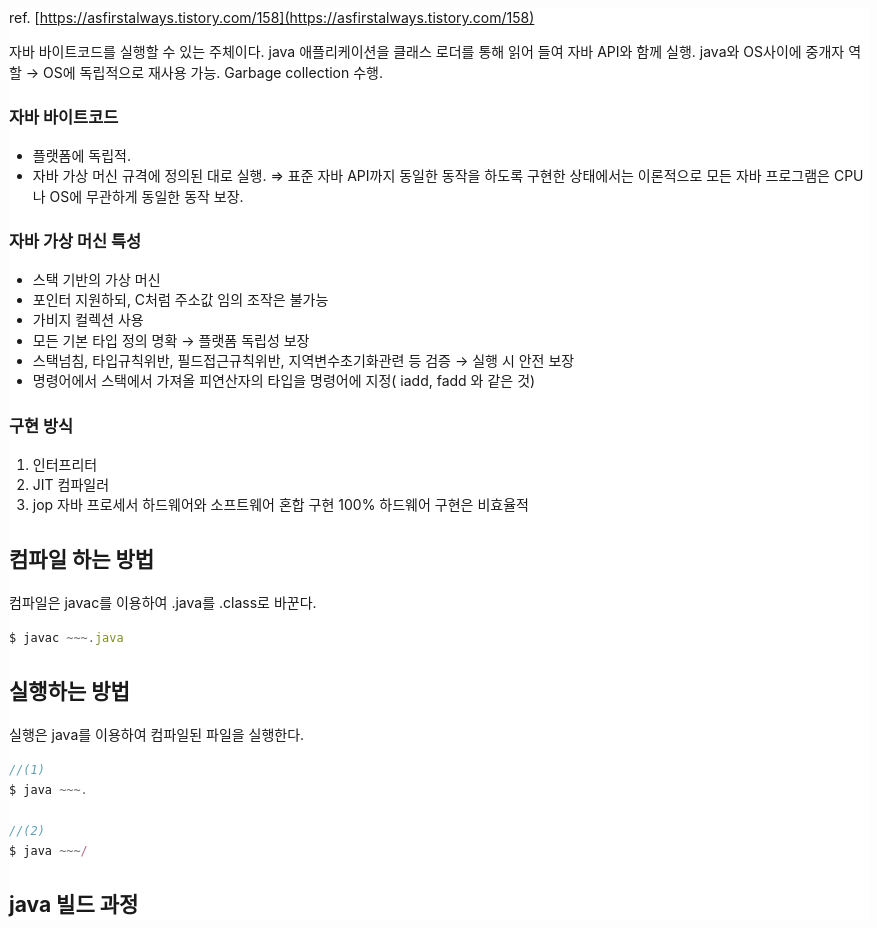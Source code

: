 ref. [https://asfirstalways.tistory.com/158](https://asfirstalways.tistory.com/158)

자바 바이트코드를 실행할 수 있는 주체이다.
java 애플리케이션을 클래스 로더를 통해 읽어 들여 자바 API와 함께 실행.
java와 OS사이에 중개자 역할 → OS에 독립적으로 재사용 가능.
Garbage collection 수행.

### **자바 바이트코드**

- 플랫폼에 독립적.
- 자바 가상 머신 규격에 정의된 대로 실행.
⇒ 표준 자바 API까지 동일한 동작을 하도록 구현한 상태에서는 이론적으로 모든 자바 프로그램은 CPU나 OS에 무관하게 동일한 동작 보장.

### 자바 가상 머신 특성

- 스택 기반의 가상 머신
- 포인터 지원하되, C처럼 주소값 임의 조작은 불가능
- 가비지 컬렉션 사용
- 모든 기본 타입 정의 명확 → 플랫폼 독립성 보장
- 스택넘침, 타입규칙위반, 필드접근규칙위반, 지역변수초기화관련 등 검증 → 실행 시 안전 보장
- 명령어에서 스택에서 가져올 피연산자의 타입을 명령어에 지정( iadd, fadd 와 같은 것)

### 구현 방식

1. 인터프리터
2. JIT 컴파일러
3. jop 자바 프로세서
하드웨어와 소프트웨어 혼합 구현
100% 하드웨어 구현은 비효율적

## 컴파일 하는 방법

컴파일은 javac를 이용하여 .java를 .class로 바꾼다.

```jsx
$ javac ~~~.java
```

## 실행하는 방법

실행은 java를 이용하여 컴파일된 파일을 실행한다.

```jsx
//(1)
$ java ~~~.

//(2)
$ java ~~~/
```

## java 빌드 과정
